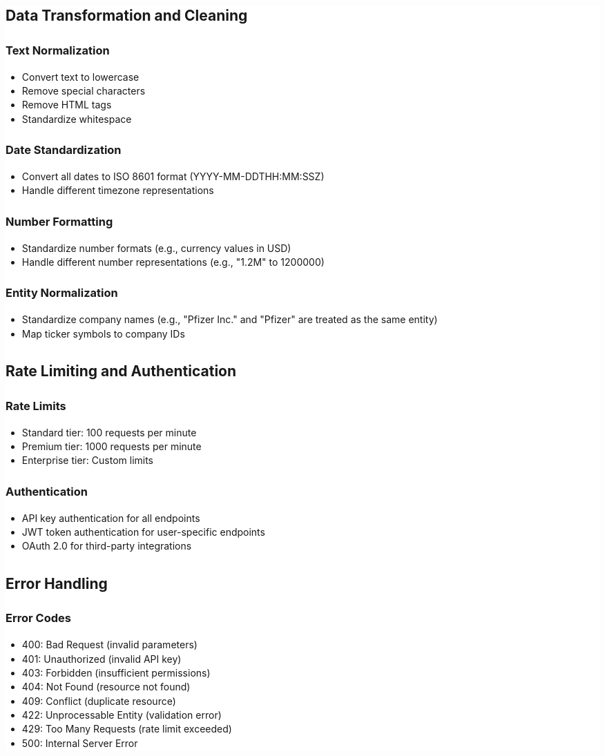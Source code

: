 ## Data Transformation and Cleaning

### Text Normalization

- Convert text to lowercase
- Remove special characters
- Remove HTML tags
- Standardize whitespace

### Date Standardization

- Convert all dates to ISO 8601 format (YYYY-MM-DDTHH:MM:SSZ)
- Handle different timezone representations

### Number Formatting

- Standardize number formats (e.g., currency values in USD)
- Handle different number representations (e.g., "1.2M" to 1200000)

### Entity Normalization

- Standardize company names (e.g., "Pfizer Inc." and "Pfizer" are treated as the same entity)
- Map ticker symbols to company IDs

## Rate Limiting and Authentication

### Rate Limits

- Standard tier: 100 requests per minute
- Premium tier: 1000 requests per minute
- Enterprise tier: Custom limits

### Authentication

- API key authentication for all endpoints
- JWT token authentication for user-specific endpoints
- OAuth 2.0 for third-party integrations

## Error Handling

### Error Codes

- 400: Bad Request (invalid parameters)
- 401: Unauthorized (invalid API key)
- 403: Forbidden (insufficient permissions)
- 404: Not Found (resource not found)
- 409: Conflict (duplicate resource)
- 422: Unprocessable Entity (validation error)
- 429: Too Many Requests (rate limit exceeded)
- 500: Internal Server Error
